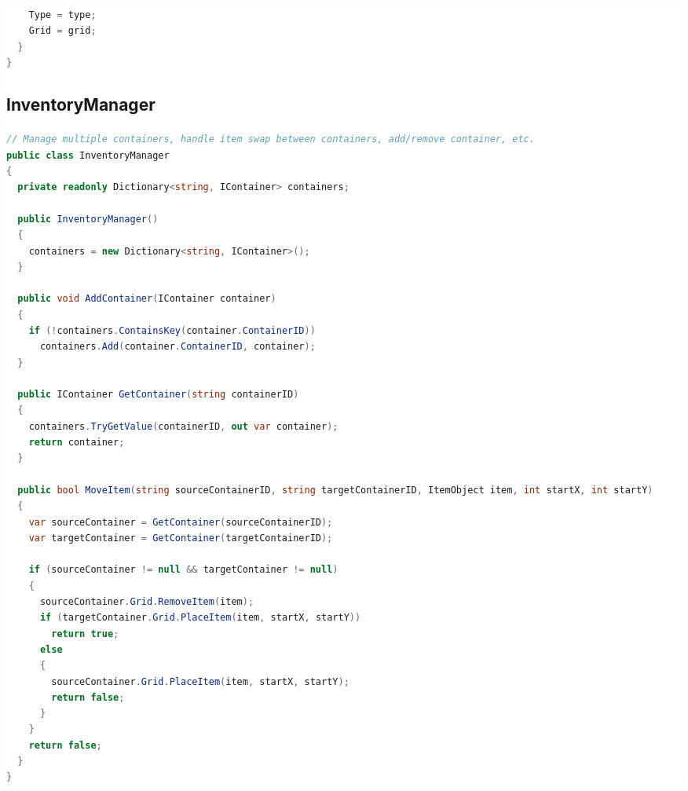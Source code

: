 ```csharp
    Type = type;
    Grid = grid;
  }
}
```


## InventoryManager
```csharp
// Manage multiple containers, handle item swap between containers, add/remove container, etc.
public class InventoryManager
{
  private readonly Dictionary<string, IContainer> containers;

  public InventoryManager()
  {
    containers = new Dictionary<string, IContainer>();
  }
  
  public void AddContainer(IContainer container)
  {
    if (!containers.ContainsKey(container.ContainerID))
      containers.Add(container.ContainerID, container);
  }
  
  public IContainer GetContainer(string containerID)
  {
    containers.TryGetValue(containerID, out var container);
    return container;
  }

  public bool MoveItem(string sourceContainerID, string targetContainerID, ItemObject item, int startX, int startY)
  {
    var sourceContainer = GetContainer(sourceContainerID);
    var targetContainer = GetContainer(targetContainerID);
    
    if (sourceContainer != null && targetContainer != null)
    {
      sourceContainer.Grid.RemoveItem(item);
      if (targetContainer.Grid.PlaceItem(item, startX, startY))
        return true;
      else
      {
        sourceContainer.Grid.PlaceItem(item, startX, startY);
        return false;
      }
    }
    return false;
  }
}
```
